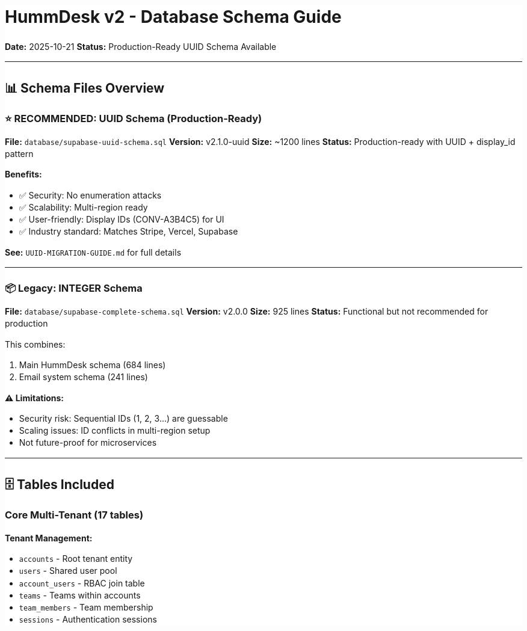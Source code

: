 # HummDesk v2 - Database Schema Guide

**Date:** 2025-10-21
**Status:** Production-Ready UUID Schema Available

---

## 📊 Schema Files Overview

### ⭐ RECOMMENDED: UUID Schema (Production-Ready)

**File:** `database/supabase-uuid-schema.sql`
**Version:** v2.1.0-uuid
**Size:** ~1200 lines
**Status:** Production-ready with UUID + display_id pattern

**Benefits:**
- ✅ Security: No enumeration attacks
- ✅ Scalability: Multi-region ready
- ✅ User-friendly: Display IDs (CONV-A3B4C5) for UI
- ✅ Industry standard: Matches Stripe, Vercel, Supabase

**See:** `UUID-MIGRATION-GUIDE.md` for full details

---

### 📦 Legacy: INTEGER Schema

**File:** `database/supabase-complete-schema.sql`
**Version:** v2.0.0
**Size:** 925 lines
**Status:** Functional but not recommended for production

This combines:
1. Main HummDesk schema (684 lines)
2. Email system schema (241 lines)

**⚠️ Limitations:**
- Security risk: Sequential IDs (1, 2, 3...) are guessable
- Scaling issues: ID conflicts in multi-region setup
- Not future-proof for microservices

---

## 🗄️ Tables Included

### Core Multi-Tenant (17 tables)

**Tenant Management:**
- `accounts` - Root tenant entity
- `users` - Shared user pool
- `account_users` - RBAC join table
- `teams` - Teams within accounts
- `team_members` - Team membership
- `sessions` - Authentication sessions

